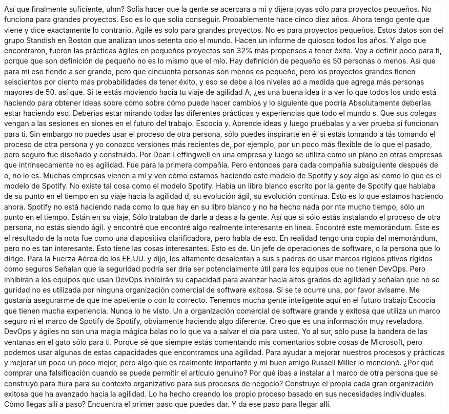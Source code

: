 Así que finalmente suficiente, uhm? Solía hacer que la gente se acercara a mí y dijera joyas sólo para proyectos pequeños. No funciona para grandes proyectos. Eso es lo que solía conseguir. Probablemente hace cinco diez años. Ahora tengo gente que viene y dice exactamente lo contrario. Agile es solo para grandes proyectos. No es para proyectos pequeños. Estos datos son del grupo Standish en Boston que analizan unos setenta odo el mundo. Hacen un informe de quiosco todos los años. Y algo que encontraron, fueron las prácticas ágiles en pequeños proyectos son 32% más propensos a tener éxito. Voy a definir poco para ti, porque que son definición de pequeño no es lo mismo que el mío. Hay definición de pequeño es 50 personas o menos. Así que para mí eso tiende a ser grande, pero que cincuenta personas son menos es pequeño, pero los proyectos grandes tienen seiscientos por ciento más probabilidades de tener éxito, y eso se debe a los niveles ad a medida que agrega más personas mayores de 50. así que. Si te estás moviendo hacia tu viaje de agilidad A, ¿es una buena idea ir a ver lo que todos los undo está haciendo para obtener ideas sobre cómo sobre cómo puede hacer cambios y lo siguiente que podría Absolutamente deberías estar haciendo eso. Deberías estar mirando todas las diferentes prácticas y experiencias que todo el mundo s. Que sus colegas vengan a las sesiones en siones en el futuro del trabajo. Escocia y. Aprende ideas y luego pruébalas y a ver prueba si funcionan para ti. Sin embargo no puedes usar el proceso de otra persona, sólo puedes inspirarte en él si estás tomando a tás tomando el proceso de otra persona y yo conozco versiones más recientes de, por ejemplo, por un poco más flexible de lo que el pasado, pero seguro fue diseñado y construido. Por Dean Leffingwell en una empresa y luego se utiliza como un plano en otras empresas que intrínsecamente no es agilidad. Fue para la primera compañía. Pero entonces para cada compañía subsiguiente después de o, no lo es. Muchas empresas vienen a mí y ven cómo estamos haciendo este modelo de Spotify y soy algo así como lo que es el modelo de Spotify. No existe tal cosa como el modelo Spotify. Había un libro blanco escrito por la gente de Spotify que hablaba de su punto en el tiempo en su viaje hacia la agilidad d, su evolución ágil, su evolución continua. Esto es lo que estamos haciendo ahora. Spotify no está haciendo nada como lo que hay en su libro blanco y no ha hecho nada por nte mucho tiempo, sólo un punto en el tiempo. Están en su viaje. Sólo trataban de darle a deas a la gente. Así que si sólo estás instalando el proceso de otra persona, no estás siendo ágil. y encontré que encontré algo realmente interesante en línea. Encontré este memorándum. Este es el resultado de la nota fue como una diapositiva clarificadora, pero habla de eso. En realidad tengo una copia del memorándum, pero no es tan interesante. Esto tiene las cosas interesantes. Esto es de. Un jefe de operaciones de software, o la persona que lo dirige. Para la Fuerza Aérea de los EE.UU. y dijo, los altamente desalentan a sus s padres de usar marcos rígidos ptivos rígidos como seguros Señalan que la seguridad podría ser dría ser potencialmente útil para los equipos que no tienen DevOps. Pero inhibirán a los equipos que usan DevOps inhibirán su capacidad para avanzar hacia altos grados de agilidad y señalan que no se guridad no es utilizada por ninguna organización comercial de software exitosa. Si se te ocurre una, por favor avísame. Me gustaría asegurarme de que me apetiente o con lo correcto. Tenemos mucha gente inteligente aquí en el futuro trabajo Escocia que tienen mucha experiencia. Nunca lo he visto. Un a organización comercial de software grande y exitosa que utiliza un marco seguro ni el marco de Spotify de Spotify, obviamente haciendo algo diferente. Creo que es una información muy reveladora. DevOps y ágiles no son una magia mágica balas no lo que va a salvar el día para usted. Yo al sur, sólo puse la bandera de las ventanas en el gato sólo para ti. Porque sé que siempre estás comentando mis comentarios sobre cosas de Microsoft, pero podemos usar algunas de estas capacidades que encontramos una agilidad. Para ayudar a mejorar nuestros procesos y prácticas y mejorar un poco un poco mejor, pero algo que es realmente importante y mi buen amigo Russell Miller lo mencionó. ¿Por qué comprar una falsificación cuando se puede permitir el artículo genuino? Por qué ibas a instalar a l marco de otra persona que se construyó para ltura para su contexto organizativo para sus procesos de negocio? Construye el propia cada gran organización exitosa que ha avanzado hacia la agilidad. Lo ha hecho creando los propio proceso basado en sus necesidades individuales. Cómo llegas allí a paso? Encuentra el primer paso que puedes dar. Y da ese paso para llegar allí.
